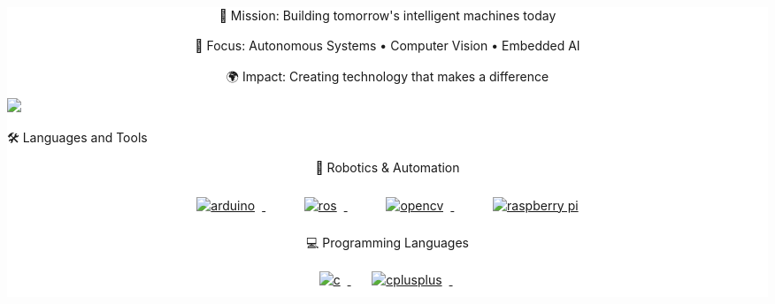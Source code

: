<div align="center">

🎯 Mission: Building tomorrow's intelligent machines today

🔬 Focus: Autonomous Systems • Computer Vision • Embedded AI

🌍 Impact: Creating technology that makes a difference

</div>
<img src="https://user-images.githubusercontent.com/73097560/115834477-dbab4500-a447-11eb-908a-139a6edaec5c.gif" width="100%">

🛠️ Languages and Tools

<div align="center">

🤖 Robotics & Automation

<p align="center">
  <a href="https://www.arduino.cc/" target="_blank" rel="noreferrer" 
style="margin: 10px;">
    <img src="https://cdn.worldvectorlogo.com/logos/arduino-1.svg" 
alt="arduino" width="50" height="50" style="margin: 8px;"/>
  </a>
  &nbsp;&nbsp;&nbsp;
  <a href="https://www.ros.org/" target="_blank" rel="noreferrer" 
style="margin: 10px;">
    <img src="https://www.vectorlogo.zone/logos/ros/ros-icon.svg" 
alt="ros" width="50" height="50" style="margin: 8px;"/>
  </a>
  &nbsp;&nbsp;&nbsp;
  <a href="https://opencv.org/" target="_blank" rel="noreferrer" 
style="margin: 10px;">
    <img 
src="https://www.vectorlogo.zone/logos/opencv/opencv-icon.svg" 
alt="opencv" width="50" height="50" style="margin: 8px;"/>
  </a>
  &nbsp;&nbsp;&nbsp;
  <a href="https://www.raspberrypi.org/" target="_blank" 
rel="noreferrer" style="margin: 10px;">
    <img src="https://cdn.worldvectorlogo.com/logos/raspberry-pi.svg"
 alt="raspberry pi" width="50" height="50" style="margin: 8px;"/>
  </a>
</p>

💻 Programming Languages

<p align="center">
  <a href="https://www.cprogramming.com/" target="_blank" 
rel="noreferrer">
    <img 
src="https://raw.githubusercontent.com/devicons/devicon/master/icons/c/c-original.svg"
 alt="c" width="50" height="50" style="margin: 8px;"/>
  </a>
  &nbsp;&nbsp;&nbsp;
  <a href="https://www.w3schools.com/cpp/" target="_blank" 
rel="noreferrer">
    <img 
src="https://raw.githubusercontent.com/devicons/devicon/master/icons/cplusplus/cplusplus-original.svg"
 alt="cplusplus" width="50" height="50" style="margin: 8px;"/>
  </a>
  &nbsp;&nbsp;&nbsp;
  <a href="https://www.python.org" target="_blank" 
rel="noreferrer">